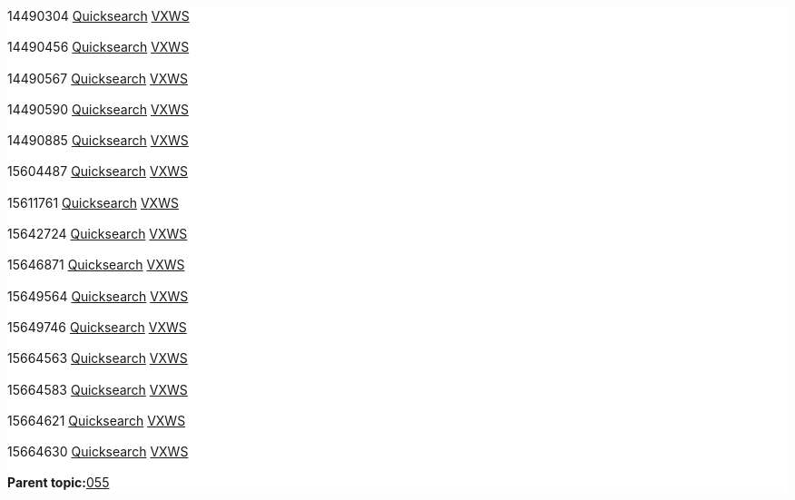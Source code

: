 14490304 [Quicksearch](https://search.library.yale.edu/catalog/14490304) [VXWS](http://prodorbis.library.yale.edu:7014/vxws/GetHoldingsService?bibId=14490304)

14490456 [Quicksearch](https://search.library.yale.edu/catalog/14490456) [VXWS](http://prodorbis.library.yale.edu:7014/vxws/GetHoldingsService?bibId=14490456)

14490567 [Quicksearch](https://search.library.yale.edu/catalog/14490567) [VXWS](http://prodorbis.library.yale.edu:7014/vxws/GetHoldingsService?bibId=14490567)

14490590 [Quicksearch](https://search.library.yale.edu/catalog/14490590) [VXWS](http://prodorbis.library.yale.edu:7014/vxws/GetHoldingsService?bibId=14490590)

14490885 [Quicksearch](https://search.library.yale.edu/catalog/14490885) [VXWS](http://prodorbis.library.yale.edu:7014/vxws/GetHoldingsService?bibId=14490885)

15604487 [Quicksearch](https://search.library.yale.edu/catalog/15604487) [VXWS](http://prodorbis.library.yale.edu:7014/vxws/GetHoldingsService?bibId=15604487)

15611761 [Quicksearch](https://search.library.yale.edu/catalog/15611761) [VXWS](http://prodorbis.library.yale.edu:7014/vxws/GetHoldingsService?bibId=15611761)

15642724 [Quicksearch](https://search.library.yale.edu/catalog/15642724) [VXWS](http://prodorbis.library.yale.edu:7014/vxws/GetHoldingsService?bibId=15642724)

15646871 [Quicksearch](https://search.library.yale.edu/catalog/15646871) [VXWS](http://prodorbis.library.yale.edu:7014/vxws/GetHoldingsService?bibId=15646871)

15649564 [Quicksearch](https://search.library.yale.edu/catalog/15649564) [VXWS](http://prodorbis.library.yale.edu:7014/vxws/GetHoldingsService?bibId=15649564)

15649746 [Quicksearch](https://search.library.yale.edu/catalog/15649746) [VXWS](http://prodorbis.library.yale.edu:7014/vxws/GetHoldingsService?bibId=15649746)

15664563 [Quicksearch](https://search.library.yale.edu/catalog/15664563) [VXWS](http://prodorbis.library.yale.edu:7014/vxws/GetHoldingsService?bibId=15664563)

15664583 [Quicksearch](https://search.library.yale.edu/catalog/15664583) [VXWS](http://prodorbis.library.yale.edu:7014/vxws/GetHoldingsService?bibId=15664583)

15664621 [Quicksearch](https://search.library.yale.edu/catalog/15664621) [VXWS](http://prodorbis.library.yale.edu:7014/vxws/GetHoldingsService?bibId=15664621)

15664630 [Quicksearch](https://search.library.yale.edu/catalog/15664630) [VXWS](http://prodorbis.library.yale.edu:7014/vxws/GetHoldingsService?bibId=15664630)

**Parent topic:**[055](../../tags/055/055.md)

